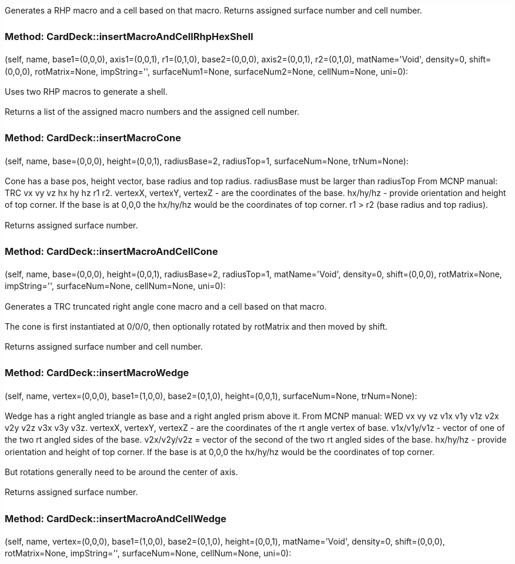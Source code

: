 Generates a RHP macro and a cell based on that macro.
Returns assigned surface number and cell number.    

### Method: CardDeck::insertMacroAndCellRhpHexShell
(self, name, base1=(0,0,0), axis1=(0,0,1), r1=(0,1,0), base2=(0,0,0), axis2=(0,0,1), r2=(0,1,0), matName='Void', density=0, shift=(0,0,0), rotMatrix=None, impString='', surfaceNum1=None, surfaceNum2=None, cellNum=None, uni=0):

Uses two RHP macros to generate a shell.

Returns a list of the assigned macro numbers and the assigned cell number.

### Method: CardDeck::insertMacroCone
(self, name, base=(0,0,0), height=(0,0,1), radiusBase=2, radiusTop=1, surfaceNum=None, trNum=None):

Cone has a base pos, height vector, base radius and top radius.
radiusBase must be larger than radiusTop 
From MCNP manual: TRC vx vy vz    hx hy hz   r1 r2.
vertexX, vertexY, vertexZ - are the coordinates of the base.
hx/hy/hz - provide orientation and height of top corner.
           If the base is at 0,0,0 the hx/hy/hz would be the coordinates of top corner.
r1 > r2 (base radius and top radius).

Returns assigned surface number.    

### Method: CardDeck::insertMacroAndCellCone
(self, name, base=(0,0,0), height=(0,0,1), radiusBase=2, radiusTop=1, matName='Void', density=0, shift=(0,0,0), rotMatrix=None, impString='', surfaceNum=None, cellNum=None, uni=0):

Generates a TRC truncated right angle cone macro and a cell based on that macro.

The cone is first instantiated at 0/0/0, then optionally rotated by rotMatrix and then moved by shift.

Returns assigned surface number and cell number.    

### Method: CardDeck::insertMacroWedge
(self, name, vertex=(0,0,0), base1=(1,0,0), base2=(0,1,0), height=(0,0,1), surfaceNum=None, trNum=None):

Wedge has a right angled triangle as base and a right angled prism above it.
   From MCNP manual: WED vx vy vz v1x v1y v1z v2x v2y v2z v3x v3y v3z.
vertexX, vertexY, vertexZ - are the coordinates of the rt angle vertex of base.
v1x/v1y/v1z - vector of one of the two rt angled sides of the base.
v2x/v2y/v2z = vector of the second of the two rt angled sides of the base.
hx/hy/hz - provide orientation and height of top corner.
           If the base is at 0,0,0 the hx/hy/hz would be the coordinates of top corner.

But rotations generally need to be around the center of axis.

Returns assigned surface number.

### Method: CardDeck::insertMacroAndCellWedge
(self, name, vertex=(0,0,0), base1=(1,0,0), base2=(0,1,0), height=(0,0,1), matName='Void', density=0, shift=(0,0,0), rotMatrix=None, impString='', surfaceNum=None, cellNum=None, uni=0):

